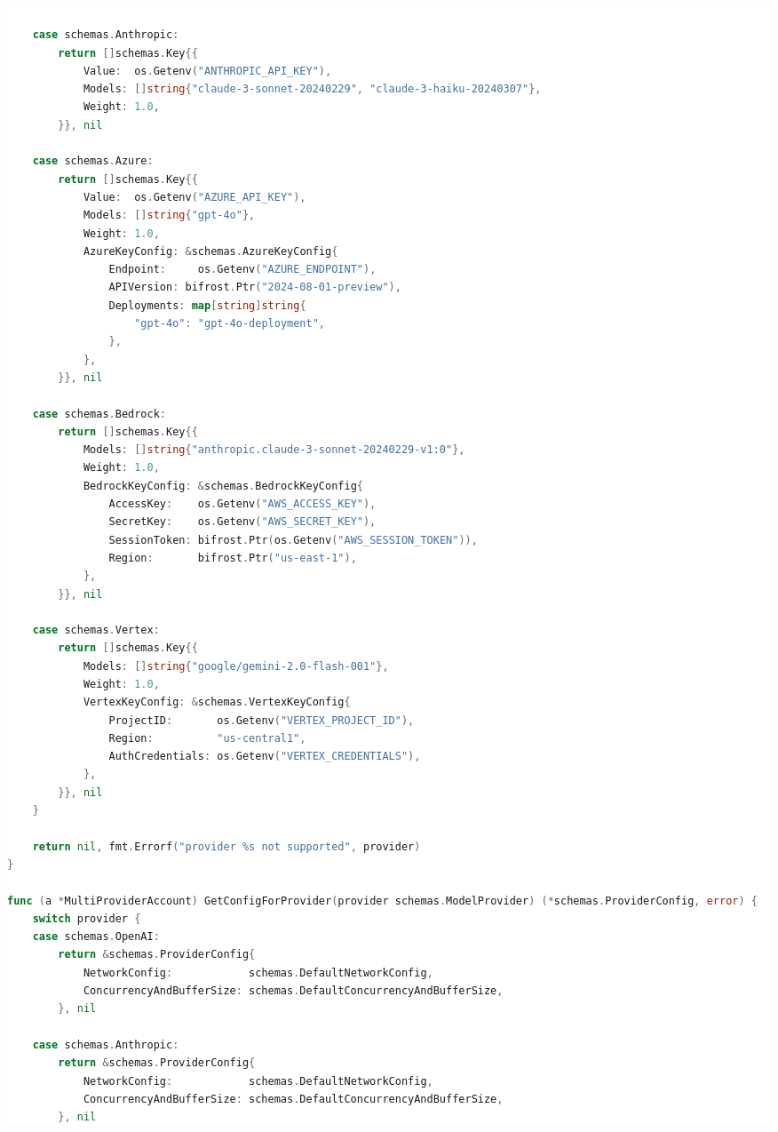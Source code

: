 ```go

    case schemas.Anthropic:
        return []schemas.Key{{
            Value:  os.Getenv("ANTHROPIC_API_KEY"),
            Models: []string{"claude-3-sonnet-20240229", "claude-3-haiku-20240307"},
            Weight: 1.0,
        }}, nil

    case schemas.Azure:
        return []schemas.Key{{
            Value:  os.Getenv("AZURE_API_KEY"),
            Models: []string{"gpt-4o"},
            Weight: 1.0,
            AzureKeyConfig: &schemas.AzureKeyConfig{
                Endpoint:     os.Getenv("AZURE_ENDPOINT"),
                APIVersion: bifrost.Ptr("2024-08-01-preview"),
                Deployments: map[string]string{
                    "gpt-4o": "gpt-4o-deployment",
                },
            },
        }}, nil

    case schemas.Bedrock:
        return []schemas.Key{{
            Models: []string{"anthropic.claude-3-sonnet-20240229-v1:0"},
            Weight: 1.0,
            BedrockKeyConfig: &schemas.BedrockKeyConfig{
                AccessKey:    os.Getenv("AWS_ACCESS_KEY"),
                SecretKey:    os.Getenv("AWS_SECRET_KEY"),
                SessionToken: bifrost.Ptr(os.Getenv("AWS_SESSION_TOKEN")),
                Region:       bifrost.Ptr("us-east-1"),
            },
        }}, nil

    case schemas.Vertex:
        return []schemas.Key{{
            Models: []string{"google/gemini-2.0-flash-001"},
            Weight: 1.0,
            VertexKeyConfig: &schemas.VertexKeyConfig{
                ProjectID:       os.Getenv("VERTEX_PROJECT_ID"),
                Region:          "us-central1",
                AuthCredentials: os.Getenv("VERTEX_CREDENTIALS"),
            },
        }}, nil
    }

    return nil, fmt.Errorf("provider %s not supported", provider)
}

func (a *MultiProviderAccount) GetConfigForProvider(provider schemas.ModelProvider) (*schemas.ProviderConfig, error) {
    switch provider {
    case schemas.OpenAI:
        return &schemas.ProviderConfig{
            NetworkConfig:            schemas.DefaultNetworkConfig,
            ConcurrencyAndBufferSize: schemas.DefaultConcurrencyAndBufferSize,
        }, nil

    case schemas.Anthropic:
        return &schemas.ProviderConfig{
            NetworkConfig:            schemas.DefaultNetworkConfig,
            ConcurrencyAndBufferSize: schemas.DefaultConcurrencyAndBufferSize,
        }, nil
```